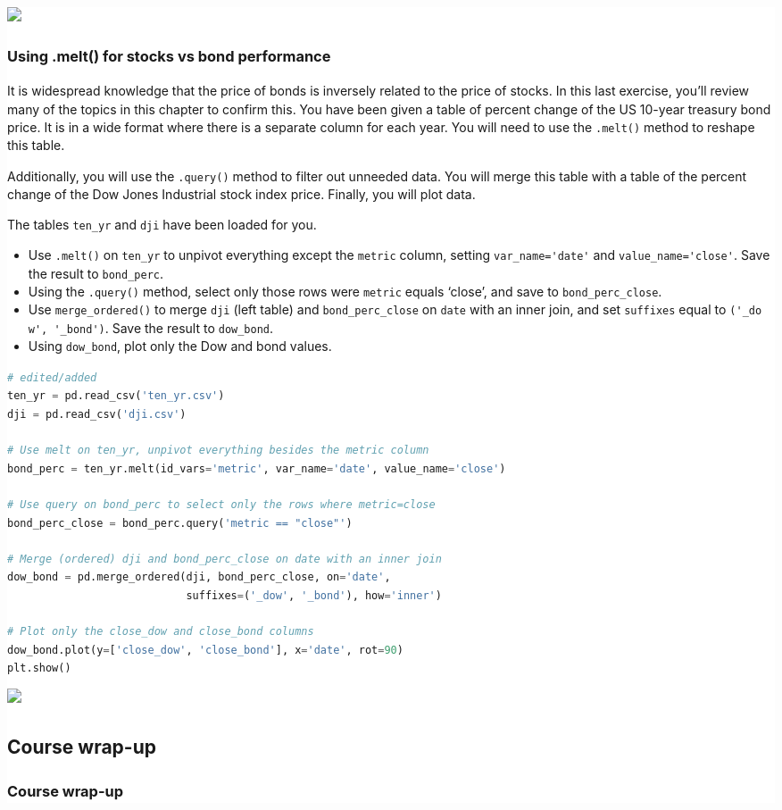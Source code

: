 <img src="joining-data-with-pandas_files/figure-gfm/unnamed-chunk-26-13.png" width="672" />

### Using .melt() for stocks vs bond performance

It is widespread knowledge that the price of bonds is inversely related
to the price of stocks. In this last exercise, you’ll review many of the
topics in this chapter to confirm this. You have been given a table of
percent change of the US 10-year treasury bond price. It is in a wide
format where there is a separate column for each year. You will need to
use the `.melt()` method to reshape this table.

Additionally, you will use the `.query()` method to filter out unneeded
data. You will merge this table with a table of the percent change of
the Dow Jones Industrial stock index price. Finally, you will plot data.

The tables `ten_yr` and `dji` have been loaded for you.

- Use `.melt()` on `ten_yr` to unpivot everything except the `metric`
  column, setting `var_name='date'` and `value_name='close'`. Save the
  result to `bond_perc`.
- Using the `.query()` method, select only those rows were `metric`
  equals ‘close’, and save to `bond_perc_close`.
- Use `merge_ordered()` to merge `dji` (left table) and
  `bond_perc_close` on `date` with an inner join, and set `suffixes`
  equal to `('_dow', '_bond')`. Save the result to `dow_bond`.
- Using `dow_bond`, plot only the Dow and bond values.

``` python
# edited/added
ten_yr = pd.read_csv('ten_yr.csv')
dji = pd.read_csv('dji.csv')

# Use melt on ten_yr, unpivot everything besides the metric column
bond_perc = ten_yr.melt(id_vars='metric', var_name='date', value_name='close')

# Use query on bond_perc to select only the rows where metric=close
bond_perc_close = bond_perc.query('metric == "close"')

# Merge (ordered) dji and bond_perc_close on date with an inner join
dow_bond = pd.merge_ordered(dji, bond_perc_close, on='date', 
                            suffixes=('_dow', '_bond'), how='inner')

# Plot only the close_dow and close_bond columns
dow_bond.plot(y=['close_dow', 'close_bond'], x='date', rot=90)
plt.show()
```

<img src="joining-data-with-pandas_files/figure-gfm/unnamed-chunk-27-15.png" width="672" />

## Course wrap-up

### Course wrap-up
